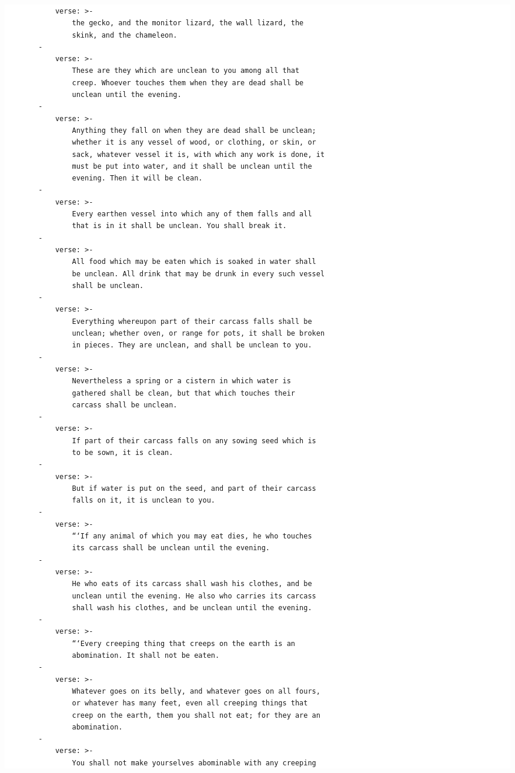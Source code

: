                 verse: >-
                    the gecko, and the monitor lizard, the wall lizard, the
                    skink, and the chameleon. 
            -
                verse: >-
                    These are they which are unclean to you among all that
                    creep. Whoever touches them when they are dead shall be
                    unclean until the evening. 
            -
                verse: >-
                    Anything they fall on when they are dead shall be unclean;
                    whether it is any vessel of wood, or clothing, or skin, or
                    sack, whatever vessel it is, with which any work is done, it
                    must be put into water, and it shall be unclean until the
                    evening. Then it will be clean. 
            -
                verse: >-
                    Every earthen vessel into which any of them falls and all
                    that is in it shall be unclean. You shall break it. 
            -
                verse: >-
                    All food which may be eaten which is soaked in water shall
                    be unclean. All drink that may be drunk in every such vessel
                    shall be unclean. 
            -
                verse: >-
                    Everything whereupon part of their carcass falls shall be
                    unclean; whether oven, or range for pots, it shall be broken
                    in pieces. They are unclean, and shall be unclean to you. 
            -
                verse: >-
                    Nevertheless a spring or a cistern in which water is
                    gathered shall be clean, but that which touches their
                    carcass shall be unclean. 
            -
                verse: >-
                    If part of their carcass falls on any sowing seed which is
                    to be sown, it is clean. 
            -
                verse: >-
                    But if water is put on the seed, and part of their carcass
                    falls on it, it is unclean to you. 
            -
                verse: >-
                    “‘If any animal of which you may eat dies, he who touches
                    its carcass shall be unclean until the evening. 
            -
                verse: >-
                    He who eats of its carcass shall wash his clothes, and be
                    unclean until the evening. He also who carries its carcass
                    shall wash his clothes, and be unclean until the evening. 
            -
                verse: >-
                    “‘Every creeping thing that creeps on the earth is an
                    abomination. It shall not be eaten. 
            -
                verse: >-
                    Whatever goes on its belly, and whatever goes on all fours,
                    or whatever has many feet, even all creeping things that
                    creep on the earth, them you shall not eat; for they are an
                    abomination. 
            -
                verse: >-
                    You shall not make yourselves abominable with any creeping